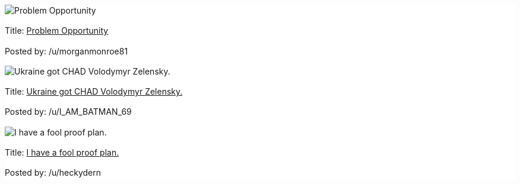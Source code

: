 <div class="card">
  <div class="card-image">
    <img class="post-img" src="https://i.redd.it/8wvdljqonkk81.jpg" alt="Problem  Opportunity" title="Problem  Opportunity" />
  </div>
  <div class="card-content">
    <div class="media">
      <div class="media-content">
        <p class="title is-4">
           Title: <a href="https://www.reddit.com/r/funnysigns/comments/t3f7bm/problem_opportunity/">Problem  Opportunity</a>
        </p>
        <p class="subtitle is-4">Posted by: /u/morganmonroe81</p>
      </div>
    </div>
  </div>
</div>

<div class="card">
  <div class="card-image">
    <img class="post-img" src="https://i.redd.it/p6hpt00hl0k81.jpg" alt="Ukraine got CHAD Volodymyr Zelensky." title="Ukraine got CHAD Volodymyr Zelensky." />
  </div>
  <div class="card-content">
    <div class="media">
      <div class="media-content">
        <p class="title is-4">
           Title: <a href="https://www.reddit.com/r/memes/comments/t19inj/ukraine_got_chad_volodymyr_zelensky/">Ukraine got CHAD Volodymyr Zelensky.</a>
        </p>
        <p class="subtitle is-4">Posted by: /u/I_AM_BATMAN_69</p>
      </div>
    </div>
  </div>
</div>

<div class="card">
  <div class="card-image">
    <img class="post-img" src="https://i.redd.it/ary37btu7ok81.jpg" alt="I have a fool proof plan." title="I have a fool proof plan." />
  </div>
  <div class="card-content">
    <div class="media">
      <div class="media-content">
        <p class="title is-4">
           Title: <a href="https://www.reddit.com/r/AdviceAnimals/comments/t3v2cf/i_have_a_fool_proof_plan/">I have a fool proof plan.</a>
        </p>
        <p class="subtitle is-4">Posted by: /u/heckydern</p>
      </div>
    </div>
  </div>
</div>
